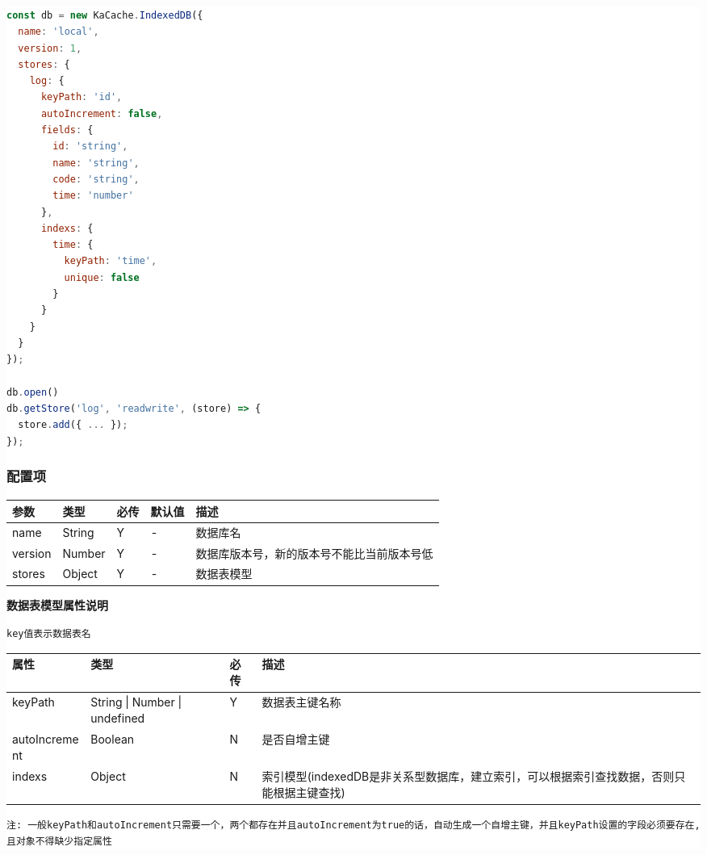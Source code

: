 ```js
const db = new KaCache.IndexedDB({
  name: 'local',
  version: 1,
  stores: {
    log: {
      keyPath: 'id',
      autoIncrement: false,
      fields: {
        id: 'string',
        name: 'string',
        code: 'string',
        time: 'number'
      },
      indexs: {
        time: {
          keyPath: 'time',
          unique: false
        }
      }
    }
  }
});

db.open()
db.getStore('log', 'readwrite', (store) => {
  store.add({ ... });
});
```

### 配置项

|参数|类型|必传|默认值|描述|
|:---|:---|:---|:---|:---|
|name|String|Y|-|数据库名|
|version|Number|Y|-|数据库版本号，新的版本号不能比当前版本号低|
|stores|Object|Y|-|数据表模型|

**数据表模型属性说明**

`key值表示数据表名`

|属性|类型|必传|描述|
|:---|:---|:---|:---|
|keyPath|String \| Number \| undefined|Y|数据表主键名称|
|autoIncrement|Boolean|N|是否自增主键|
|indexs|Object|N|索引模型(indexedDB是非关系型数据库，建立索引，可以根据索引查找数据，否则只能根据主键查找)|

`注: 一般keyPath和autoIncrement只需要一个，两个都存在并且autoIncrement为true的话，自动生成一个自增主键，并且keyPath设置的字段必须要存在, 且对象不得缺少指定属性`
